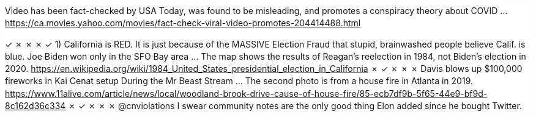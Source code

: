 <span class="ltx_p" id="S4.T1.1.1.3.2.2.1.1" style="width:199.2pt;">Video has been fact-checked by USA Today, was found to be misleading, and promotes a conspiracy theory about COVID … <a class="ltx_ref ltx_url ltx_font_typewriter" href="https://ca.movies.yahoo.com/movies/fact-check-viral-video-promotes-204414488.html" title="">https://ca.movies.yahoo.com/movies/fact-check-viral-video-promotes-204414488.html</a></span>
</span>
</td>
<td class="ltx_td ltx_align_right" id="S4.T1.1.1.3.2.3">✓</td>
<td class="ltx_td ltx_align_right" id="S4.T1.1.1.3.2.4">✗</td>
<td class="ltx_td ltx_align_right" id="S4.T1.1.1.3.2.5">✗</td>
<td class="ltx_td ltx_align_right" id="S4.T1.1.1.3.2.6">✗</td>
<td class="ltx_td ltx_align_right" id="S4.T1.1.1.3.2.7">✓</td>
</tr>
<tr class="ltx_tr" id="S4.T1.1.1.4.3">
<td class="ltx_td ltx_align_justify ltx_align_top" id="S4.T1.1.1.4.3.1">
<span class="ltx_inline-block ltx_align_top" id="S4.T1.1.1.4.3.1.1">
<span class="ltx_p" id="S4.T1.1.1.4.3.1.1.1" style="width:142.3pt;">1) California is RED.
It is just because of the MASSIVE Election Fraud that stupid, brainwashed people believe Calif. is blue. Joe Biden won only in the SFO Bay area …</span>
</span>
</td>
<td class="ltx_td ltx_align_justify ltx_align_top" id="S4.T1.1.1.4.3.2">
<span class="ltx_inline-block ltx_align_top" id="S4.T1.1.1.4.3.2.1">
<span class="ltx_p" id="S4.T1.1.1.4.3.2.1.1" style="width:199.2pt;">The map shows the results of Reagan’s reelection in 1984, not Biden’s election in 2020. <a class="ltx_ref ltx_url ltx_font_typewriter" href="https://en.wikipedia.org/wiki/1984_United_States_presidential_election_in_California" title="">https://en.wikipedia.org/wiki/1984_United_States_presidential_election_in_California</a></span>
</span>
</td>
<td class="ltx_td ltx_align_right" id="S4.T1.1.1.4.3.3">✗</td>
<td class="ltx_td ltx_align_right" id="S4.T1.1.1.4.3.4">✓</td>
<td class="ltx_td ltx_align_right" id="S4.T1.1.1.4.3.5">✗</td>
<td class="ltx_td ltx_align_right" id="S4.T1.1.1.4.3.6">✗</td>
<td class="ltx_td ltx_align_right" id="S4.T1.1.1.4.3.7">✗</td>
</tr>
<tr class="ltx_tr" id="S4.T1.1.1.5.4">
<td class="ltx_td ltx_align_justify ltx_align_top" id="S4.T1.1.1.5.4.1">
<span class="ltx_inline-block ltx_align_top" id="S4.T1.1.1.5.4.1.1">
<span class="ltx_p" id="S4.T1.1.1.5.4.1.1.1" style="width:142.3pt;">Davis blows up $100,000 fireworks in Kai Cenat setup During the Mr Beast Stream …</span>
</span>
</td>
<td class="ltx_td ltx_align_justify ltx_align_top" id="S4.T1.1.1.5.4.2">
<span class="ltx_inline-block ltx_align_top" id="S4.T1.1.1.5.4.2.1">
<span class="ltx_p" id="S4.T1.1.1.5.4.2.1.1" style="width:199.2pt;">The second photo is from a house fire in Atlanta in 2019. <a class="ltx_ref ltx_url ltx_font_typewriter" href="https://www.11alive.com/article/news/local/woodland-brook-drive-cause-of-house-fire/85-ecb7df9b-5f65-44e9-bf9d-8c162d36c334" title="">https://www.11alive.com/article/news/local/woodland-brook-drive-cause-of-house-fire/85-ecb7df9b-5f65-44e9-bf9d-8c162d36c334</a></span>
</span>
</td>
<td class="ltx_td ltx_align_right" id="S4.T1.1.1.5.4.3">✗</td>
<td class="ltx_td ltx_align_right" id="S4.T1.1.1.5.4.4">✓</td>
<td class="ltx_td ltx_align_right" id="S4.T1.1.1.5.4.5">✗</td>
<td class="ltx_td ltx_align_right" id="S4.T1.1.1.5.4.6">✗</td>
<td class="ltx_td ltx_align_right" id="S4.T1.1.1.5.4.7">✗</td>
</tr>
<tr class="ltx_tr" id="S4.T1.1.1.6.5">
<td class="ltx_td ltx_align_justify ltx_align_top" id="S4.T1.1.1.6.5.1">
<span class="ltx_inline-block ltx_align_top" id="S4.T1.1.1.6.5.1.1">
<span class="ltx_p" id="S4.T1.1.1.6.5.1.1.1" style="width:142.3pt;">@cnviolations I swear community notes are the only good thing Elon added since he bought Twitter.</span>
</span>
</td>
